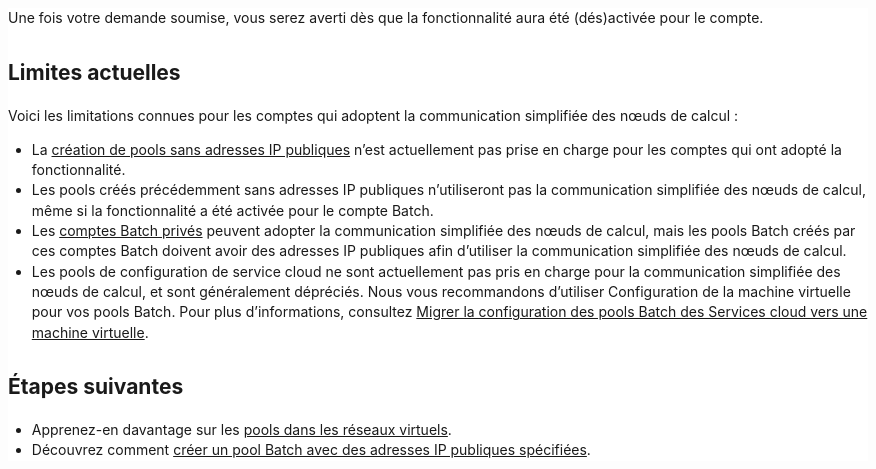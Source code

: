 Une fois votre demande soumise, vous serez averti dès que la fonctionnalité aura été (dés)activée pour le compte.

## <a name="current-limitations"></a>Limites actuelles

Voici les limitations connues pour les comptes qui adoptent la communication simplifiée des nœuds de calcul :

- La [création de pools sans adresses IP publiques](batch-pool-no-public-ip-address.md) n’est actuellement pas prise en charge pour les comptes qui ont adopté la fonctionnalité.
- Les pools créés précédemment sans adresses IP publiques n’utiliseront pas la communication simplifiée des nœuds de calcul, même si la fonctionnalité a été activée pour le compte Batch.
- Les [comptes Batch privés](private-connectivity.md) peuvent adopter la communication simplifiée des nœuds de calcul, mais les pools Batch créés par ces comptes Batch doivent avoir des adresses IP publiques afin d’utiliser la communication simplifiée des nœuds de calcul.
- Les pools de configuration de service cloud ne sont actuellement pas pris en charge pour la communication simplifiée des nœuds de calcul, et sont généralement dépréciés. Nous vous recommandons d’utiliser Configuration de la machine virtuelle pour vos pools Batch. Pour plus d’informations, consultez [Migrer la configuration des pools Batch des Services cloud vers une machine virtuelle](batch-pool-cloud-service-to-virtual-machine-configuration.md).

## <a name="next-steps"></a>Étapes suivantes

- Apprenez-en davantage sur les [pools dans les réseaux virtuels](batch-virtual-network.md).
- Découvrez comment [créer un pool Batch avec des adresses IP publiques spécifiées](create-pool-public-ip.md).
